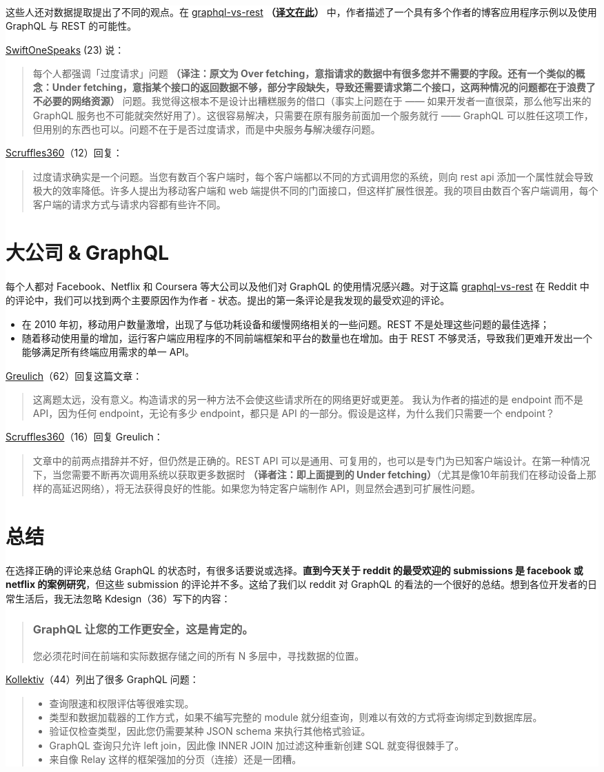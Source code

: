 这些人还对数据提取提出了不同的观点。在 [graphql-vs-rest](https://www.imaginarycloud.com/blog/graphql-vs-rest/) **（[译文在此](https://juejin.im/post/59793f625188253ded721c70)）** 中，作者描述了一个具有多个作者的博客应用程序示例以及使用 GraphQL 与 REST 的可能性。

[SwiftOneSpeaks](https://www.reddit.com/r/reactjs/comments/bozrg1/graphql_vs_rest_putting_rest_to_rest/eno3ovb/) (23) 说：

> 每个人都强调「过度请求」问题 **（译注：原文为 Over fetching，意指请求的数据中有很多您并不需要的字段。还有一个类似的概念：Under fetching，意指某个接口的返回数据不够，部分字段缺失，导致还需要请求第二个接口，这两种情况的问题都在于浪费了不必要的网络资源）** 问题。我觉得这根本不是设计出糟糕服务的借口（事实上问题在于 —— 如果开发者一直很菜，那么他写出来的 GraphQL 服务也不可能就突然好用了）。这很容易解决，只需要在原有服务前面加一个服务就行 —— GraphQL 可以胜任这项工作，但用别的东西也可以。问题不在于是否过度请求，而是中央服务**与**解决缓存问题。

[Scruffles360](https://www.reddit.com/r/reactjs/comments/bozrg1/graphql_vs_rest_putting_rest_to_rest/enokkzb/)（12）回复：

> 过度请求确实是一个问题。当您有数百个客户端时，每个客户端都以不同的方式调用您的系统，则向 rest api 添加一个属性就会导致极大的效率降低。许多人提出为移动客户端和 web 端提供不同的门面接口，但这样扩展性很差。我的项目由数百个客户端调用，每个客户端的请求方式与请求内容都有些许不同。

# 大公司 & GraphQL

每个人都对 Facebook、Netflix 和 Coursera 等大公司以及他们对 GraphQL 的使用情况感兴趣。对于这篇 [graphql-vs-rest](https://www.imaginarycloud.com/blog/graphql-vs-rest/) 在 Reddit 中的评论中，我们可以找到两个主要原因作为作者 - 状态。提出的第一条评论是我发现的最受欢迎的评论。

* 在 2010 年初，移动用户数量激增，出现了与低功耗设备和缓慢网络相关的一些问题。REST 不是处理这些问题的最佳选择；
* 随着移动使用量的增加，运行客户端应用程序的不同前端框架和平台的数量也在增加。由于 REST 不够灵活，导致我们更难开发出一个能够满足所有终端应用需求的单一 API。

[Greulich](https://www.reddit.com/r/reactjs/comments/bozrg1/graphql_vs_rest_putting_rest_to_rest/ennt7ak/)（62）回复这篇文章：

> 这离题太远，没有意义。构造请求的另一种方法不会使这些请求所在的网络更好或更差。
> 我认为作者的描述的是 endpoint 而不是 API，因为任何 endpoint，无论有多少 endpoint，都只是 API 的一部分。假设是这样，为什么我们只需要一个 endpoint？

[Scruffles360](https://www.reddit.com/r/reactjs/comments/bozrg1/graphql_vs_rest_putting_rest_to_rest/enohrog/)（16）回复 Greulich：

> 文章中的前两点措辞并不好，但仍然是正确的。REST API 可以是通用、可复用的，也可以是专门为已知客户端设计。在第一种情况下，当您需要不断再次调用系统以获取更多数据时 **（译者注：即上面提到的 Under fetching）**（尤其是像10年前我们在移动设备上那样的高延迟网络），将无法获得良好的性能。如果您为特定客户端制作 API，则显然会遇到可扩展性问题。

# 总结

在选择正确的评论来总结 GraphQL 的状态时，有很多话要说或选择。**直到今天关于 reddit 的最受欢迎的 submissions 是 facebook 或 netflix 的案例研究**，但这些 submission 的评论并不多。这给了我们以 reddit 对 GraphQL 的看法的一个很好的总结。想到各位开发者的日常生活后，我无法忽略 Kdesign（36）写下的内容：

> ### **GraphQL 让您的工作更安全，这是肯定的。**
>
> 您必须花时间在前端和实际数据存储之间的所有 N 多层中，寻找数据的位置。

[Kollektiv](https://www.reddit.com/r/node/comments/bozsb1/graphql_vs_rest_putting_rest_to_rest/enng3ba/)（44）列出了很多 GraphQL 问题：

> * 查询限速和权限评估等很难实现。
> * 类型和数据加载器的工作方式，如果不编写完整的 module 就分组查询，则难以有效的方式将查询绑定到数据库层。
> * 验证仅检查类型，因此您仍需要某种 JSON  schema 来执行其他格式验证。
> * GraphQL 查询只允许 left join，因此像 INNER JOIN 加过滤这种重新创建 SQL 就变得很棘手了。
> * 来自像 Relay 这样的框架强加的分页（连接）还是一团糟。
